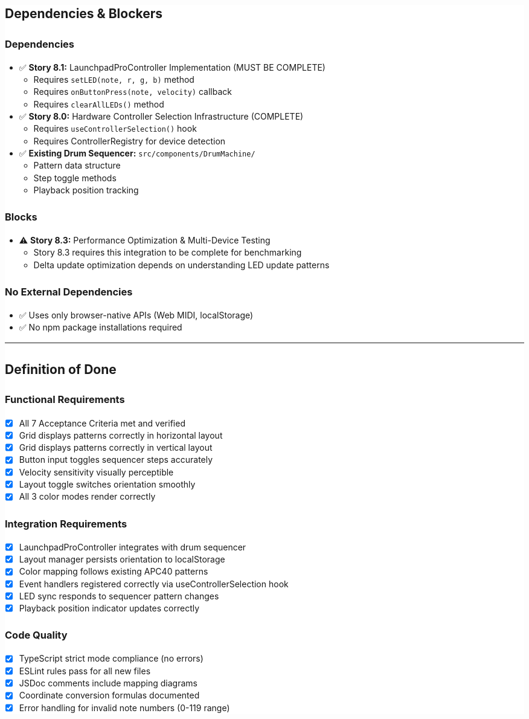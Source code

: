 
## Dependencies & Blockers

### Dependencies
- ✅ **Story 8.1:** LaunchpadProController Implementation (MUST BE COMPLETE)
  - Requires `setLED(note, r, g, b)` method
  - Requires `onButtonPress(note, velocity)` callback
  - Requires `clearAllLEDs()` method
- ✅ **Story 8.0:** Hardware Controller Selection Infrastructure (COMPLETE)
  - Requires `useControllerSelection()` hook
  - Requires ControllerRegistry for device detection
- ✅ **Existing Drum Sequencer:** `src/components/DrumMachine/`
  - Pattern data structure
  - Step toggle methods
  - Playback position tracking

### Blocks
- ⚠️ **Story 8.3:** Performance Optimization & Multi-Device Testing
  - Story 8.3 requires this integration to be complete for benchmarking
  - Delta update optimization depends on understanding LED update patterns

### No External Dependencies
- ✅ Uses only browser-native APIs (Web MIDI, localStorage)
- ✅ No npm package installations required

---

## Definition of Done

### Functional Requirements
- [x] All 7 Acceptance Criteria met and verified
- [x] Grid displays patterns correctly in horizontal layout
- [x] Grid displays patterns correctly in vertical layout
- [x] Button input toggles sequencer steps accurately
- [x] Velocity sensitivity visually perceptible
- [x] Layout toggle switches orientation smoothly
- [x] All 3 color modes render correctly

### Integration Requirements
- [x] LaunchpadProController integrates with drum sequencer
- [x] Layout manager persists orientation to localStorage
- [x] Color mapping follows existing APC40 patterns
- [x] Event handlers registered correctly via useControllerSelection hook
- [x] LED sync responds to sequencer pattern changes
- [x] Playback position indicator updates correctly

### Code Quality
- [x] TypeScript strict mode compliance (no errors)
- [x] ESLint rules pass for all new files
- [x] JSDoc comments include mapping diagrams
- [x] Coordinate conversion formulas documented
- [x] Error handling for invalid note numbers (0-119 range)
